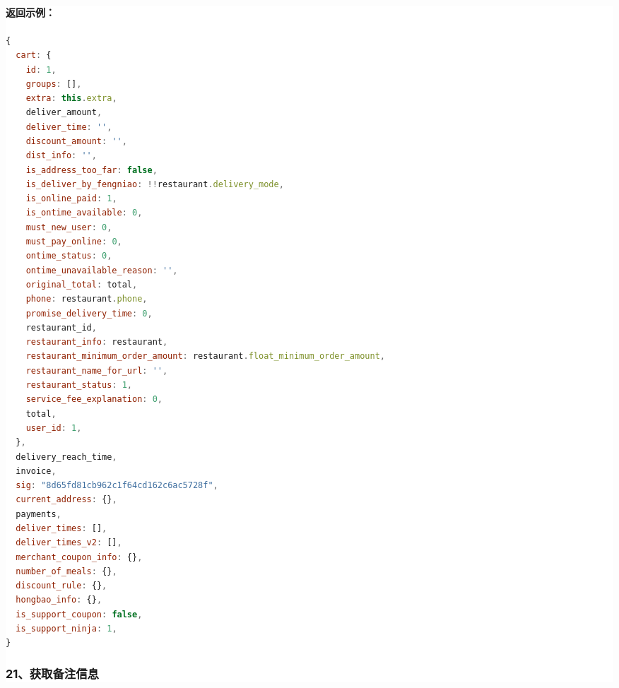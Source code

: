 
#### 返回示例：

```javascript
{
  cart: {
    id: 1,
    groups: [],
    extra: this.extra,
    deliver_amount,
    deliver_time: '',
    discount_amount: '',
    dist_info: '',
    is_address_too_far: false,
    is_deliver_by_fengniao: !!restaurant.delivery_mode,
    is_online_paid: 1,
    is_ontime_available: 0,
    must_new_user: 0,
    must_pay_online: 0,
    ontime_status: 0,
    ontime_unavailable_reason: '',
    original_total: total,
    phone: restaurant.phone,
    promise_delivery_time: 0,
    restaurant_id,
    restaurant_info: restaurant,
    restaurant_minimum_order_amount: restaurant.float_minimum_order_amount,
    restaurant_name_for_url: '',
    restaurant_status: 1,
    service_fee_explanation: 0,
    total,
    user_id: 1,
  },
  delivery_reach_time,
  invoice,
  sig: "8d65fd81cb962c1f64cd162c6ac5728f",
  current_address: {},
  payments,
  deliver_times: [],
  deliver_times_v2: [],
  merchant_coupon_info: {},
  number_of_meals: {},
  discount_rule: {},
  hongbao_info: {},
  is_support_coupon: false,
  is_support_ninja: 1,
}


```


### 21、获取备注信息
